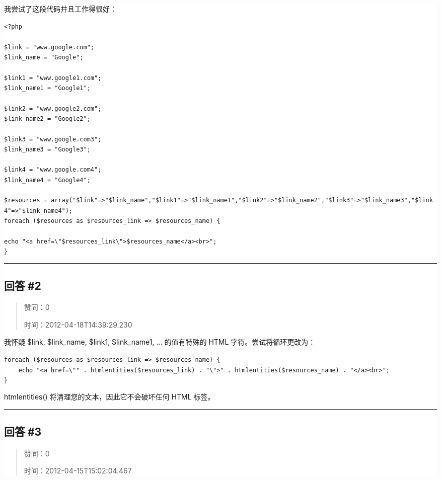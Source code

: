 我尝试了这段代码并且工作得很好：

```
<?php

$link = "www.google.com";
$link_name = "Google";

$link1 = "www.google1.com";
$link_name1 = "Google1";

$link2 = "www.google2.com";
$link_name2 = "Google2";

$link3 = "www.google.com3";
$link_name3 = "Google3";

$link4 = "www.google.com4";
$link_name4 = "Google4";

$resources = array("$link"=>"$link_name","$link1"=>"$link_name1","$link2"=>"$link_name2","$link3"=>"$link_name3","$link4"=>"$link_name4");
foreach ($resources as $resources_link => $resources_name) {

echo "<a href=\"$resources_link\">$resources_name</a><br>";
} 
```

* * *

## 回答 #2

> 赞同：0
> 
> 时间：2012-04-18T14:39:29.230

我怀疑 $link, $link_name, $link1, $link_name1, ... 的值有特殊的 HTML 字符。尝试将循环更改为：

```
foreach ($resources as $resources_link => $resources_name) {
    echo "<a href=\"" . htmlentities($resources_link) . "\">" . htmlentities($resources_name) . "</a><br>";
} 
```

htmlentities() 将清理您的文本，因此它不会破坏任何 HTML 标签。

* * *

## 回答 #3

> 赞同：0
> 
> 时间：2012-04-15T15:02:04.467
